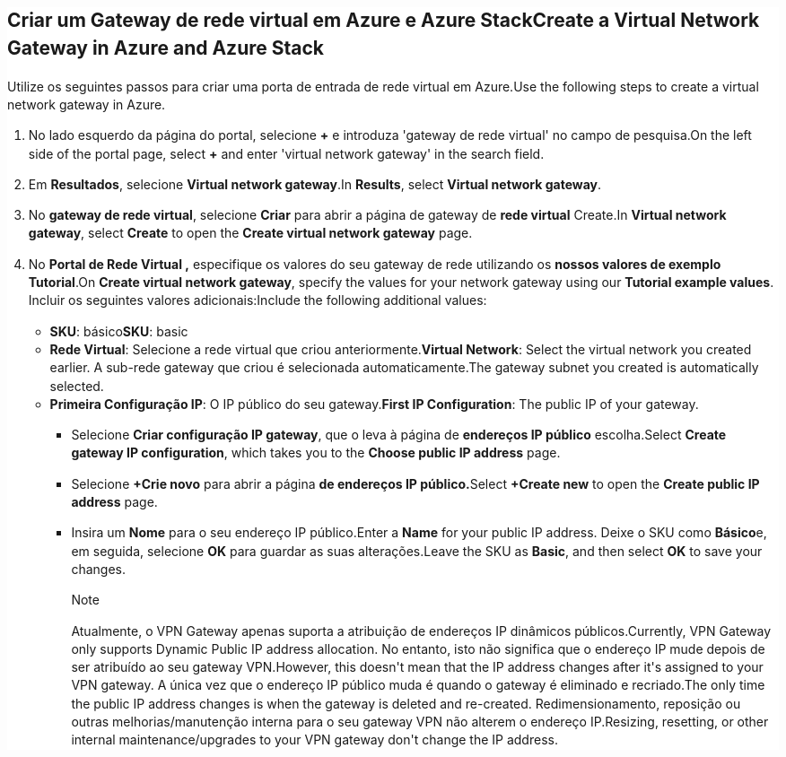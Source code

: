 ## <a name="create-a-virtual-network-gateway-in-azure-and-azure-stack"></a><span data-ttu-id="0918c-216">Criar um Gateway de rede virtual em Azure e Azure Stack</span><span class="sxs-lookup"><span data-stu-id="0918c-216">Create a Virtual Network Gateway in Azure and Azure Stack</span></span>

<span data-ttu-id="0918c-217">Utilize os seguintes passos para criar uma porta de entrada de rede virtual em Azure.</span><span class="sxs-lookup"><span data-stu-id="0918c-217">Use the following steps to create a virtual network gateway in Azure.</span></span>

1. <span data-ttu-id="0918c-218">No lado esquerdo da página do portal, selecione **+** e introduza 'gateway de rede virtual' no campo de pesquisa.</span><span class="sxs-lookup"><span data-stu-id="0918c-218">On the left side of the portal page, select **+** and enter 'virtual network gateway' in the search field.</span></span>
2. <span data-ttu-id="0918c-219">Em **Resultados**, selecione **Virtual network gateway**.</span><span class="sxs-lookup"><span data-stu-id="0918c-219">In **Results**, select **Virtual network gateway**.</span></span>
3. <span data-ttu-id="0918c-220">No **gateway de rede virtual**, selecione **Criar** para abrir a página de gateway de **rede virtual** Create.</span><span class="sxs-lookup"><span data-stu-id="0918c-220">In **Virtual network gateway**, select **Create** to open the **Create virtual network gateway** page.</span></span>
4. <span data-ttu-id="0918c-221">No **Portal de Rede Virtual ,** especifique os valores do seu gateway de rede utilizando os **nossos valores de exemplo Tutorial**.</span><span class="sxs-lookup"><span data-stu-id="0918c-221">On **Create virtual network gateway**, specify the values for your network gateway using our **Tutorial example values**.</span></span> <span data-ttu-id="0918c-222">Incluir os seguintes valores adicionais:</span><span class="sxs-lookup"><span data-stu-id="0918c-222">Include the following additional values:</span></span>

   - <span data-ttu-id="0918c-223">**SKU**: básico</span><span class="sxs-lookup"><span data-stu-id="0918c-223">**SKU**: basic</span></span>
   - <span data-ttu-id="0918c-224">**Rede Virtual**: Selecione a rede virtual que criou anteriormente.</span><span class="sxs-lookup"><span data-stu-id="0918c-224">**Virtual Network**: Select the virtual network you created earlier.</span></span> <span data-ttu-id="0918c-225">A sub-rede gateway que criou é selecionada automaticamente.</span><span class="sxs-lookup"><span data-stu-id="0918c-225">The gateway subnet you created is automatically selected.</span></span>
   - <span data-ttu-id="0918c-226">**Primeira Configuração IP**: O IP público do seu gateway.</span><span class="sxs-lookup"><span data-stu-id="0918c-226">**First IP Configuration**:  The public IP of your gateway.</span></span>
     - <span data-ttu-id="0918c-227">Selecione **Criar configuração IP gateway**, que o leva à página de **endereços IP público** escolha.</span><span class="sxs-lookup"><span data-stu-id="0918c-227">Select **Create gateway IP configuration**, which takes you to the **Choose public IP address** page.</span></span>
     - <span data-ttu-id="0918c-228">Selecione **+Crie novo** para abrir a página **de endereços IP público.**</span><span class="sxs-lookup"><span data-stu-id="0918c-228">Select **+Create new** to open the **Create public IP address** page.</span></span>
     - <span data-ttu-id="0918c-229">Insira um **Nome** para o seu endereço IP público.</span><span class="sxs-lookup"><span data-stu-id="0918c-229">Enter a **Name** for your public IP address.</span></span> <span data-ttu-id="0918c-230">Deixe o SKU como **Básico**e, em seguida, selecione **OK** para guardar as suas alterações.</span><span class="sxs-lookup"><span data-stu-id="0918c-230">Leave the SKU as **Basic**, and then select **OK** to save your changes.</span></span>

       > [!Note]
       > <span data-ttu-id="0918c-231">Atualmente, o VPN Gateway apenas suporta a atribuição de endereços IP dinâmicos públicos.</span><span class="sxs-lookup"><span data-stu-id="0918c-231">Currently, VPN Gateway only supports Dynamic Public IP address allocation.</span></span> <span data-ttu-id="0918c-232">No entanto, isto não significa que o endereço IP mude depois de ser atribuído ao seu gateway VPN.</span><span class="sxs-lookup"><span data-stu-id="0918c-232">However, this doesn't mean that the IP address changes after it's assigned to your VPN gateway.</span></span> <span data-ttu-id="0918c-233">A única vez que o endereço IP público muda é quando o gateway é eliminado e recriado.</span><span class="sxs-lookup"><span data-stu-id="0918c-233">The only time the public IP address changes is when the gateway is deleted and re-created.</span></span> <span data-ttu-id="0918c-234">Redimensionamento, reposição ou outras melhorias/manutenção interna para o seu gateway VPN não alterem o endereço IP.</span><span class="sxs-lookup"><span data-stu-id="0918c-234">Resizing, resetting, or other internal maintenance/upgrades to your VPN gateway don't change the IP address.</span></span>
